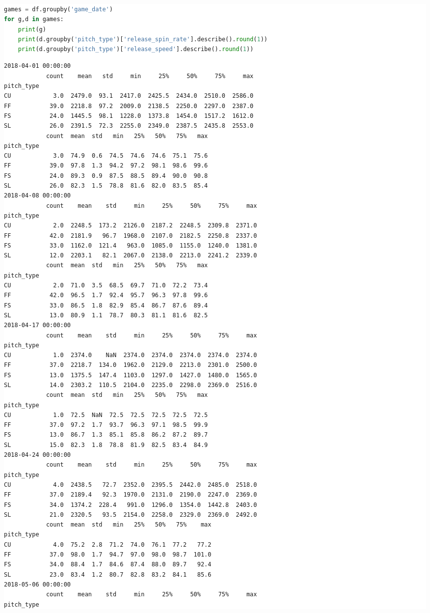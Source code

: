 


```python
games = df.groupby('game_date')
for g,d in games:
    print(g)
    print(d.groupby('pitch_type')['release_spin_rate'].describe().round(1))
    print(d.groupby('pitch_type')['release_speed'].describe().round(1))
```

    2018-04-01 00:00:00
                count    mean   std     min     25%     50%     75%     max
    pitch_type                                                             
    CU            3.0  2479.0  93.1  2417.0  2425.5  2434.0  2510.0  2586.0
    FF           39.0  2218.8  97.2  2009.0  2138.5  2250.0  2297.0  2387.0
    FS           24.0  1445.5  98.1  1228.0  1373.8  1454.0  1517.2  1612.0
    SL           26.0  2391.5  72.3  2255.0  2349.0  2387.5  2435.8  2553.0
                count  mean  std   min   25%   50%   75%   max
    pitch_type                                                
    CU            3.0  74.9  0.6  74.5  74.6  74.6  75.1  75.6
    FF           39.0  97.8  1.3  94.2  97.2  98.1  98.6  99.6
    FS           24.0  89.3  0.9  87.5  88.5  89.4  90.0  90.8
    SL           26.0  82.3  1.5  78.8  81.6  82.0  83.5  85.4
    2018-04-08 00:00:00
                count    mean    std     min     25%     50%     75%     max
    pitch_type                                                              
    CU            2.0  2248.5  173.2  2126.0  2187.2  2248.5  2309.8  2371.0
    FF           42.0  2181.9   96.7  1968.0  2107.0  2182.5  2250.8  2337.0
    FS           33.0  1162.0  121.4   963.0  1085.0  1155.0  1240.0  1381.0
    SL           12.0  2203.1   82.1  2067.0  2138.0  2213.0  2241.2  2339.0
                count  mean  std   min   25%   50%   75%   max
    pitch_type                                                
    CU            2.0  71.0  3.5  68.5  69.7  71.0  72.2  73.4
    FF           42.0  96.5  1.7  92.4  95.7  96.3  97.8  99.6
    FS           33.0  86.5  1.8  82.9  85.4  86.7  87.6  89.4
    SL           13.0  80.9  1.1  78.7  80.3  81.1  81.6  82.5
    2018-04-17 00:00:00
                count    mean    std     min     25%     50%     75%     max
    pitch_type                                                              
    CU            1.0  2374.0    NaN  2374.0  2374.0  2374.0  2374.0  2374.0
    FF           37.0  2218.7  134.0  1962.0  2129.0  2213.0  2301.0  2500.0
    FS           13.0  1375.5  147.4  1103.0  1297.0  1427.0  1480.0  1565.0
    SL           14.0  2303.2  110.5  2104.0  2235.0  2298.0  2369.0  2516.0
                count  mean  std   min   25%   50%   75%   max
    pitch_type                                                
    CU            1.0  72.5  NaN  72.5  72.5  72.5  72.5  72.5
    FF           37.0  97.2  1.7  93.7  96.3  97.1  98.5  99.9
    FS           13.0  86.7  1.3  85.1  85.8  86.2  87.2  89.7
    SL           15.0  82.3  1.8  78.8  81.9  82.5  83.4  84.9
    2018-04-24 00:00:00
                count    mean    std     min     25%     50%     75%     max
    pitch_type                                                              
    CU            4.0  2438.5   72.7  2352.0  2395.5  2442.0  2485.0  2518.0
    FF           37.0  2189.4   92.3  1970.0  2131.0  2190.0  2247.0  2369.0
    FS           34.0  1374.2  228.4   991.0  1296.0  1354.0  1442.8  2403.0
    SL           21.0  2320.5   93.5  2154.0  2258.0  2329.0  2369.0  2492.0
                count  mean  std   min   25%   50%   75%    max
    pitch_type                                                 
    CU            4.0  75.2  2.8  71.2  74.0  76.1  77.2   77.2
    FF           37.0  98.0  1.7  94.7  97.0  98.0  98.7  101.0
    FS           34.0  88.4  1.7  84.6  87.4  88.0  89.7   92.4
    SL           23.0  83.4  1.2  80.7  82.8  83.2  84.1   85.6
    2018-05-06 00:00:00
                count    mean    std     min     25%     50%     75%     max
    pitch_type                                                              